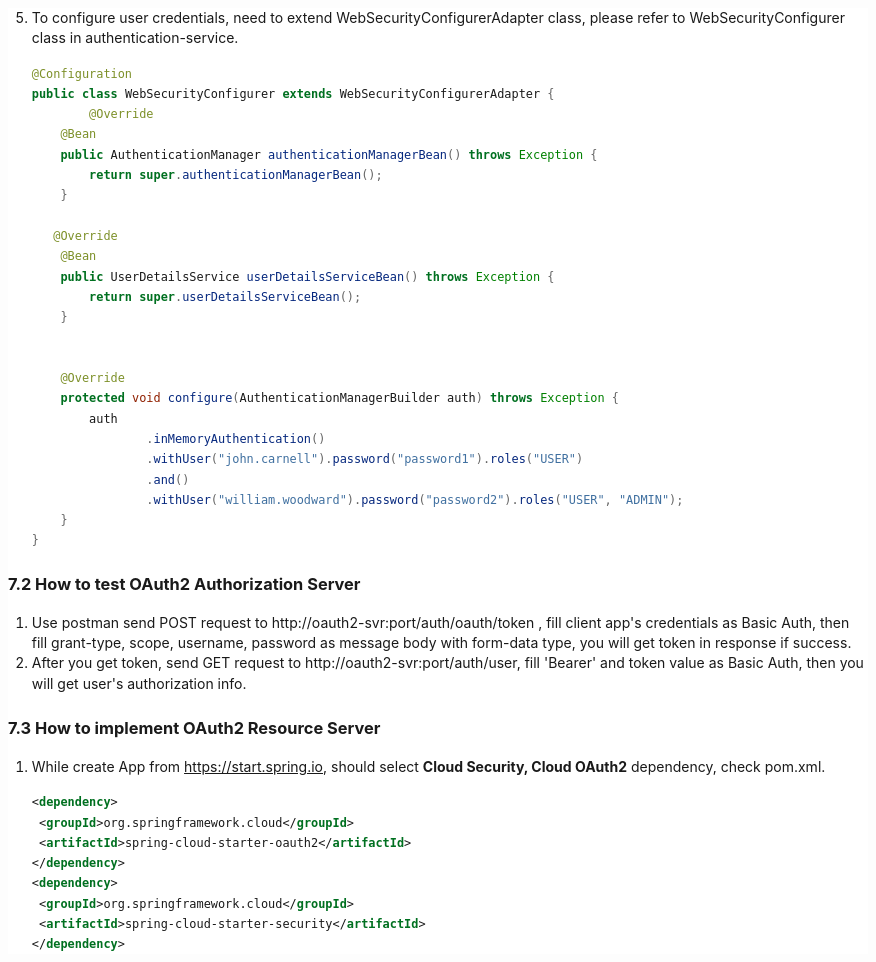 
5. To configure user credentials, need to extend WebSecurityConfigurerAdapter class, please refer to WebSecurityConfigurer class in authentication-service.

   ```java
   @Configuration
   public class WebSecurityConfigurer extends WebSecurityConfigurerAdapter {
           @Override
       @Bean
       public AuthenticationManager authenticationManagerBean() throws Exception {
           return super.authenticationManagerBean();
       }
   
      @Override
       @Bean
       public UserDetailsService userDetailsServiceBean() throws Exception {
           return super.userDetailsServiceBean();
       }
   
   
       @Override
       protected void configure(AuthenticationManagerBuilder auth) throws Exception {
           auth
                   .inMemoryAuthentication()
                   .withUser("john.carnell").password("password1").roles("USER")
                   .and()
                   .withUser("william.woodward").password("password2").roles("USER", "ADMIN");
       }
   }
   ```

### 7.2 How to test OAuth2 Authorization Server

1. Use postman send POST request to http://oauth2-svr:port/auth/oauth/token , fill client app's credentials as Basic Auth, then fill grant-type, scope, username, password as message body with form-data type, you will get token in response if success.
2. After you get token, send GET request to http://oauth2-svr:port/auth/user, fill 'Bearer' and token value as Basic Auth, then you will get user's authorization info. 

### 7.3 How to implement OAuth2 Resource Server

1. While create App from https://start.spring.io, should select **Cloud Security, Cloud OAuth2** dependency, check pom.xml.

   ```xml
   <dependency>
   	<groupId>org.springframework.cloud</groupId>
   	<artifactId>spring-cloud-starter-oauth2</artifactId>
   </dependency>
   <dependency>
   	<groupId>org.springframework.cloud</groupId>
   	<artifactId>spring-cloud-starter-security</artifactId>
   </dependency>
   ```
